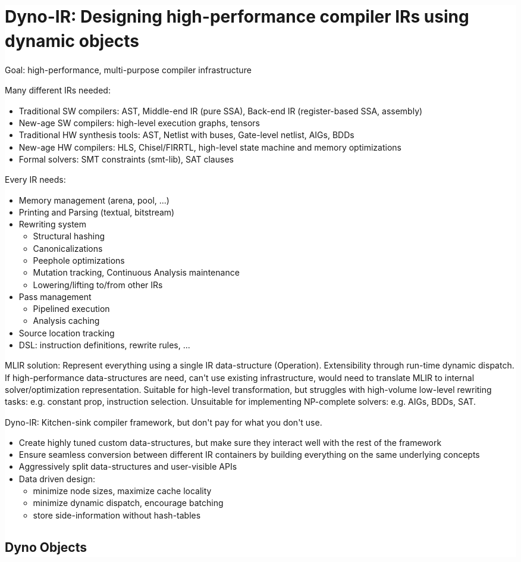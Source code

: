 # Dyno-IR: Designing high-performance compiler IRs using dynamic objects

Goal: high-performance, multi-purpose compiler infrastructure

Many different IRs needed:

- Traditional SW compilers: AST, Middle-end IR (pure SSA), Back-end IR
  (register-based SSA, assembly)
- New-age SW compilers: high-level execution graphs, tensors
- Traditional HW synthesis tools: AST, Netlist with buses, Gate-level netlist,
  AIGs, BDDs
- New-age HW compilers: HLS, Chisel/FIRRTL, high-level state machine and memory
  optimizations
- Formal solvers: SMT constraints (smt-lib), SAT clauses

Every IR needs:

- Memory management (arena, pool, ...)
- Printing and Parsing (textual, bitstream)
- Rewriting system
  - Structural hashing
  - Canonicalizations
  - Peephole optimizations
  - Mutation tracking, Continuous Analysis maintenance
  - Lowering/lifting to/from other IRs
- Pass management
  - Pipelined execution
  - Analysis caching
- Source location tracking
- DSL: instruction definitions, rewrite rules, ...

MLIR solution: Represent everything using a single IR data-structure
(Operation). Extensibility through run-time dynamic dispatch. If
high-performance data-structures are need, can't use existing infrastructure,
would need to translate MLIR to internal solver/optimization representation.
Suitable for high-level transformation, but struggles with high-volume low-level
rewriting tasks: e.g. constant prop, instruction selection. Unsuitable for
implementing NP-complete solvers: e.g. AIGs, BDDs, SAT.

Dyno-IR: Kitchen-sink compiler framework, but don't pay for what you don't use.

- Create highly tuned custom data-structures, but make sure they interact well
  with the rest of the framework
- Ensure seamless conversion between different IR containers by building
  everything on the same underlying concepts
- Aggressively split data-structures and user-visible APIs
- Data driven design:
  - minimize node sizes, maximize cache locality
  - minimize dynamic dispatch, encourage batching
  - store side-information without hash-tables

## Dyno Objects
